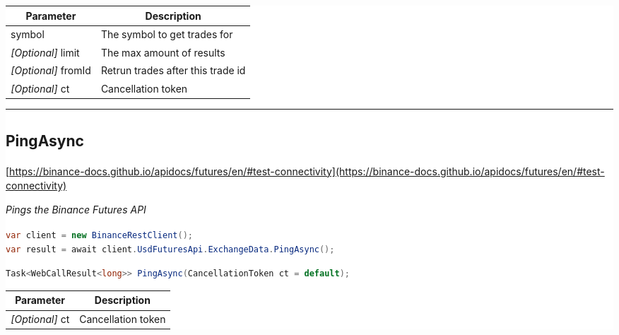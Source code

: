|Parameter|Description|
|---|---|
|symbol|The symbol to get trades for|
|_[Optional]_ limit|The max amount of results|
|_[Optional]_ fromId|Retrun trades after this trade id|
|_[Optional]_ ct|Cancellation token|

</p>

***

## PingAsync  

[https://binance-docs.github.io/apidocs/futures/en/#test-connectivity](https://binance-docs.github.io/apidocs/futures/en/#test-connectivity)  
<p>

*Pings the Binance Futures API*  

```csharp  
var client = new BinanceRestClient();  
var result = await client.UsdFuturesApi.ExchangeData.PingAsync();  
```  

```csharp  
Task<WebCallResult<long>> PingAsync(CancellationToken ct = default);  
```  

|Parameter|Description|
|---|---|
|_[Optional]_ ct|Cancellation token|

</p>
